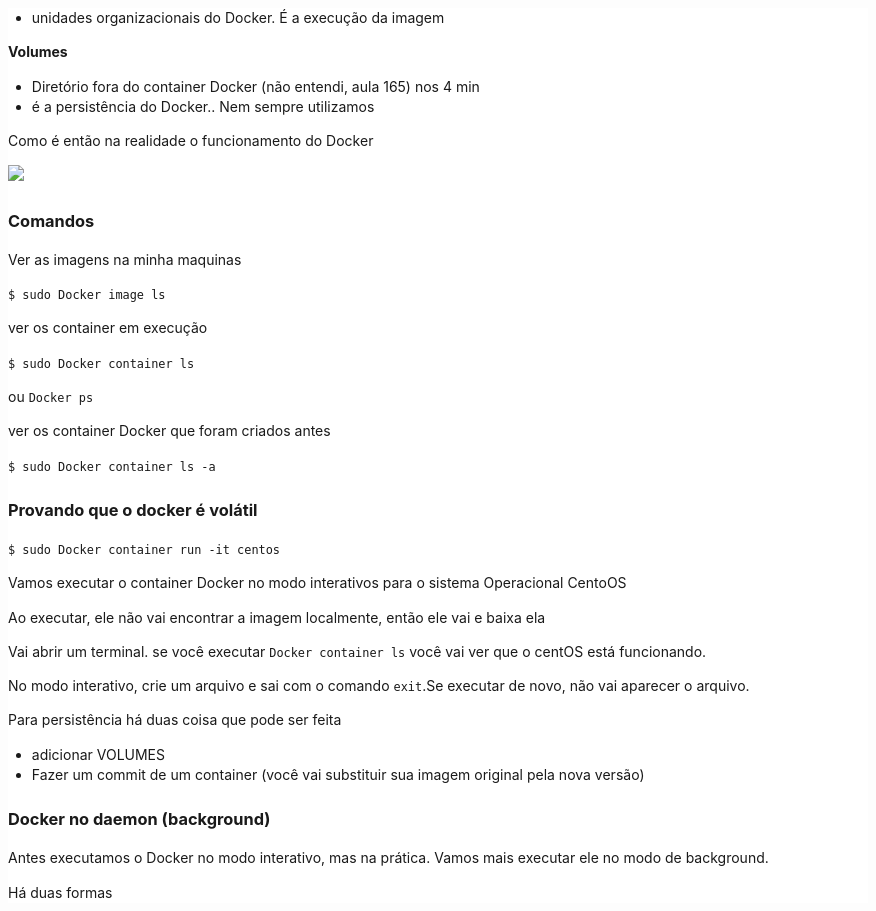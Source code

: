 + unidades organizacionais do Docker. É a execução da imagem

**Volumes**

+ Diretório fora do container Docker (não entendi, aula 165) nos 4 min
+ é a persistência do Docker.. Nem sempre utilizamos

Como é então na realidade o funcionamento do Docker

![](/home/rhavel/Documentos/STUDY-PROJECTS/data-engineering-study/ds-academy/formacao-data-enginner/course-04-ml-in-cluster/imgs/img-c4-09-10.png)
### Comandos

Ver as imagens  na minha maquinas

```
$ sudo Docker image ls
```

ver os container em execução

```
$ sudo Docker container ls
```

ou `Docker ps`

ver os container Docker que foram criados antes

```
$ sudo Docker container ls -a
```



### Provando que o docker é volátil

```
$ sudo Docker container run -it centos
```

Vamos executar o container Docker no modo interativos para o sistema Operacional CentoOS

Ao executar, ele não vai encontrar a imagem localmente, então ele vai e baixa ela

Vai abrir um terminal. se você executar `Docker container ls` você vai ver que o centOS está funcionando.

No modo interativo, crie um arquivo e sai com o comando `exit`.Se executar de novo, não vai aparecer o arquivo.

Para persistência há duas coisa que pode ser feita
+ adicionar VOLUMES
+ Fazer um commit de um container (você vai substituir sua imagem original pela  nova versão)

### Docker no daemon (background)

Antes executamos o Docker no modo interativo, mas na prática. Vamos mais executar ele no modo de background.

Há duas formas

